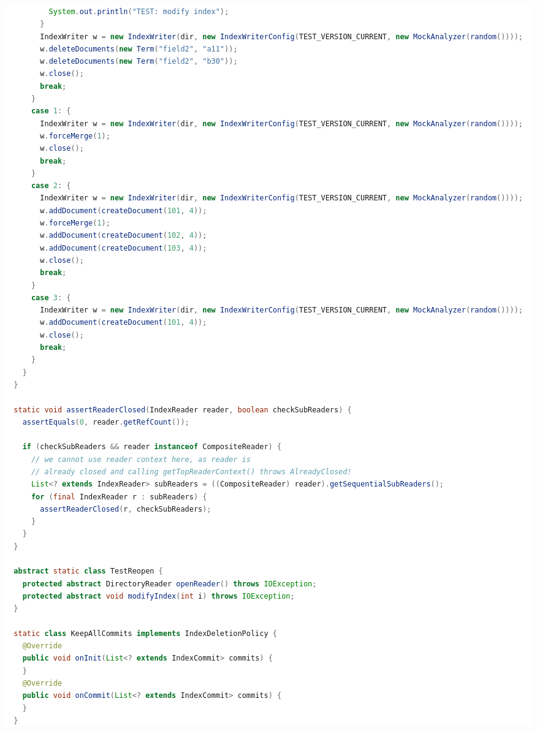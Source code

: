 ```java
          System.out.println("TEST: modify index");
        }
        IndexWriter w = new IndexWriter(dir, new IndexWriterConfig(TEST_VERSION_CURRENT, new MockAnalyzer(random())));
        w.deleteDocuments(new Term("field2", "a11"));
        w.deleteDocuments(new Term("field2", "b30"));
        w.close();
        break;
      }
      case 1: {
        IndexWriter w = new IndexWriter(dir, new IndexWriterConfig(TEST_VERSION_CURRENT, new MockAnalyzer(random())));
        w.forceMerge(1);
        w.close();
        break;
      }
      case 2: {
        IndexWriter w = new IndexWriter(dir, new IndexWriterConfig(TEST_VERSION_CURRENT, new MockAnalyzer(random())));
        w.addDocument(createDocument(101, 4));
        w.forceMerge(1);
        w.addDocument(createDocument(102, 4));
        w.addDocument(createDocument(103, 4));
        w.close();
        break;
      }
      case 3: {
        IndexWriter w = new IndexWriter(dir, new IndexWriterConfig(TEST_VERSION_CURRENT, new MockAnalyzer(random())));
        w.addDocument(createDocument(101, 4));
        w.close();
        break;
      }
    }
  }  
  
  static void assertReaderClosed(IndexReader reader, boolean checkSubReaders) {
    assertEquals(0, reader.getRefCount());
    
    if (checkSubReaders && reader instanceof CompositeReader) {
      // we cannot use reader context here, as reader is
      // already closed and calling getTopReaderContext() throws AlreadyClosed!
      List<? extends IndexReader> subReaders = ((CompositeReader) reader).getSequentialSubReaders();
      for (final IndexReader r : subReaders) {
        assertReaderClosed(r, checkSubReaders);
      }
    }
  }

  abstract static class TestReopen {
    protected abstract DirectoryReader openReader() throws IOException;
    protected abstract void modifyIndex(int i) throws IOException;
  }
  
  static class KeepAllCommits implements IndexDeletionPolicy {
    @Override
    public void onInit(List<? extends IndexCommit> commits) {
    }
    @Override
    public void onCommit(List<? extends IndexCommit> commits) {
    }
  }
```